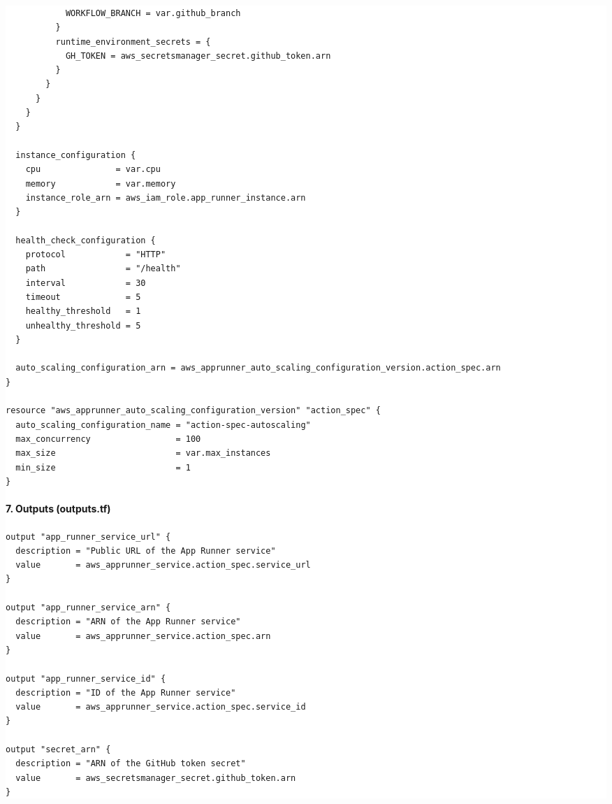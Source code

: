 ```hcl
            WORKFLOW_BRANCH = var.github_branch
          }
          runtime_environment_secrets = {
            GH_TOKEN = aws_secretsmanager_secret.github_token.arn
          }
        }
      }
    }
  }

  instance_configuration {
    cpu               = var.cpu
    memory            = var.memory
    instance_role_arn = aws_iam_role.app_runner_instance.arn
  }

  health_check_configuration {
    protocol            = "HTTP"
    path                = "/health"
    interval            = 30
    timeout             = 5
    healthy_threshold   = 1
    unhealthy_threshold = 5
  }

  auto_scaling_configuration_arn = aws_apprunner_auto_scaling_configuration_version.action_spec.arn
}

resource "aws_apprunner_auto_scaling_configuration_version" "action_spec" {
  auto_scaling_configuration_name = "action-spec-autoscaling"
  max_concurrency                 = 100
  max_size                        = var.max_instances
  min_size                        = 1
}
```

#### 7. Outputs (outputs.tf)
```hcl
output "app_runner_service_url" {
  description = "Public URL of the App Runner service"
  value       = aws_apprunner_service.action_spec.service_url
}

output "app_runner_service_arn" {
  description = "ARN of the App Runner service"
  value       = aws_apprunner_service.action_spec.arn
}

output "app_runner_service_id" {
  description = "ID of the App Runner service"
  value       = aws_apprunner_service.action_spec.service_id
}

output "secret_arn" {
  description = "ARN of the GitHub token secret"
  value       = aws_secretsmanager_secret.github_token.arn
}
```
